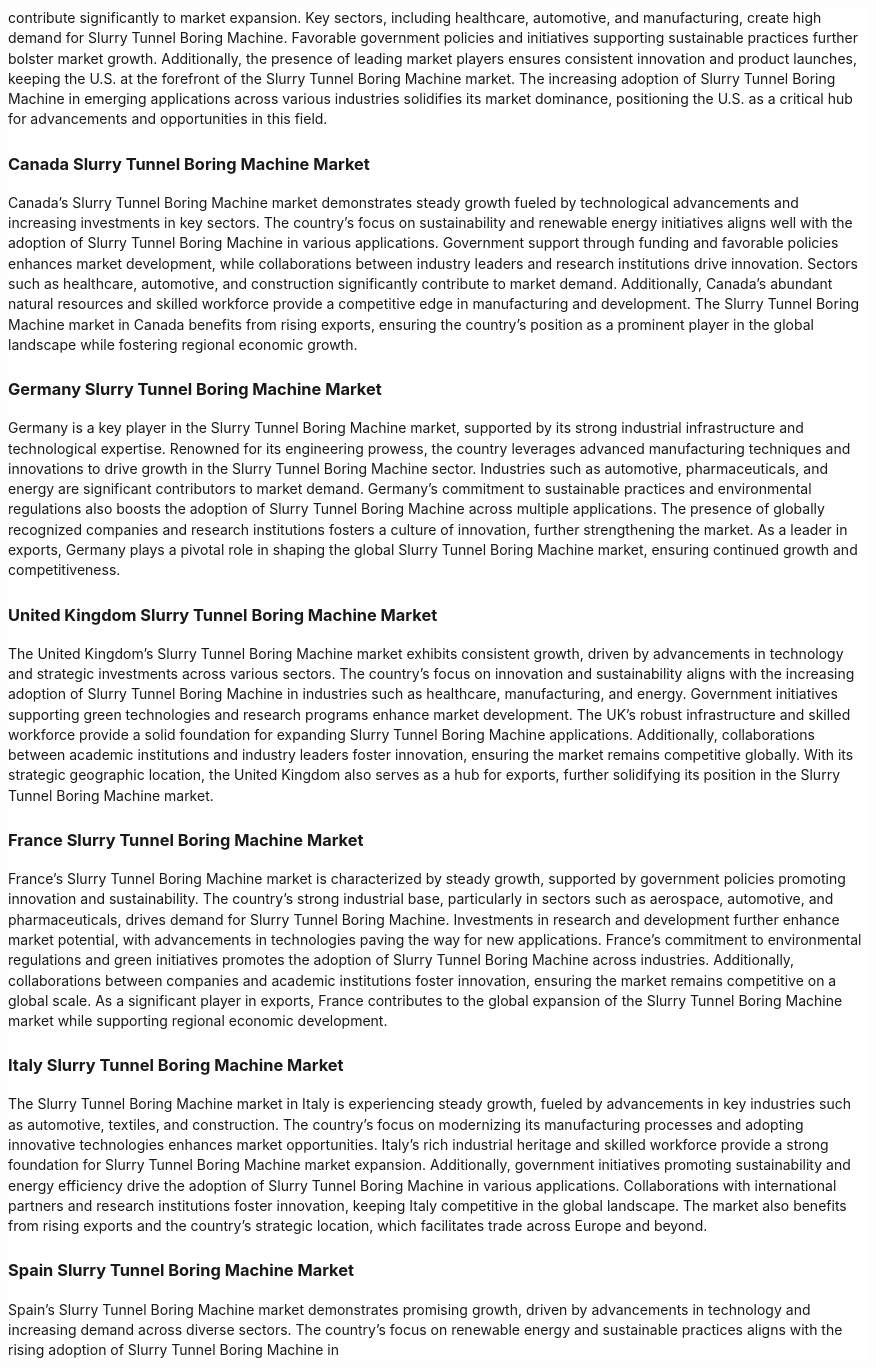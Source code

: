 contribute significantly to market expansion. Key sectors, including healthcare, automotive, and manufacturing, create high demand for Slurry Tunnel Boring Machine. Favorable government policies and initiatives supporting sustainable practices further bolster market growth. Additionally, the presence of leading market players ensures consistent innovation and product launches, keeping the U.S. at the forefront of the Slurry Tunnel Boring Machine market. The increasing adoption of Slurry Tunnel Boring Machine in emerging applications across various industries solidifies its market dominance, positioning the U.S. as a critical hub for advancements and opportunities in this field.</p><h3>Canada Slurry Tunnel Boring Machine Market</h3><p>Canada&rsquo;s Slurry Tunnel Boring Machine market demonstrates steady growth fueled by technological advancements and increasing investments in key sectors. The country&rsquo;s focus on sustainability and renewable energy initiatives aligns well with the adoption of Slurry Tunnel Boring Machine in various applications. Government support through funding and favorable policies enhances market development, while collaborations between industry leaders and research institutions drive innovation. Sectors such as healthcare, automotive, and construction significantly contribute to market demand. Additionally, Canada&rsquo;s abundant natural resources and skilled workforce provide a competitive edge in manufacturing and development. The Slurry Tunnel Boring Machine market in Canada benefits from rising exports, ensuring the country&rsquo;s position as a prominent player in the global landscape while fostering regional economic growth.</p><h3>Germany Slurry Tunnel Boring Machine Market</h3><p>Germany is a key player in the Slurry Tunnel Boring Machine market, supported by its strong industrial infrastructure and technological expertise. Renowned for its engineering prowess, the country leverages advanced manufacturing techniques and innovations to drive growth in the Slurry Tunnel Boring Machine sector. Industries such as automotive, pharmaceuticals, and energy are significant contributors to market demand. Germany&rsquo;s commitment to sustainable practices and environmental regulations also boosts the adoption of Slurry Tunnel Boring Machine across multiple applications. The presence of globally recognized companies and research institutions fosters a culture of innovation, further strengthening the market. As a leader in exports, Germany plays a pivotal role in shaping the global Slurry Tunnel Boring Machine market, ensuring continued growth and competitiveness.</p><h3>United Kingdom Slurry Tunnel Boring Machine Market</h3><p>The United Kingdom&rsquo;s Slurry Tunnel Boring Machine market exhibits consistent growth, driven by advancements in technology and strategic investments across various sectors. The country&rsquo;s focus on innovation and sustainability aligns with the increasing adoption of Slurry Tunnel Boring Machine in industries such as healthcare, manufacturing, and energy. Government initiatives supporting green technologies and research programs enhance market development. The UK&rsquo;s robust infrastructure and skilled workforce provide a solid foundation for expanding Slurry Tunnel Boring Machine applications. Additionally, collaborations between academic institutions and industry leaders foster innovation, ensuring the market remains competitive globally. With its strategic geographic location, the United Kingdom also serves as a hub for exports, further solidifying its position in the Slurry Tunnel Boring Machine market.</p><h3>France Slurry Tunnel Boring Machine Market</h3><p>France&rsquo;s Slurry Tunnel Boring Machine market is characterized by steady growth, supported by government policies promoting innovation and sustainability. The country&rsquo;s strong industrial base, particularly in sectors such as aerospace, automotive, and pharmaceuticals, drives demand for Slurry Tunnel Boring Machine. Investments in research and development further enhance market potential, with advancements in technologies paving the way for new applications. France&rsquo;s commitment to environmental regulations and green initiatives promotes the adoption of Slurry Tunnel Boring Machine across industries. Additionally, collaborations between companies and academic institutions foster innovation, ensuring the market remains competitive on a global scale. As a significant player in exports, France contributes to the global expansion of the Slurry Tunnel Boring Machine market while supporting regional economic development.</p><h3>Italy Slurry Tunnel Boring Machine Market</h3><p>The Slurry Tunnel Boring Machine market in Italy is experiencing steady growth, fueled by advancements in key industries such as automotive, textiles, and construction. The country&rsquo;s focus on modernizing its manufacturing processes and adopting innovative technologies enhances market opportunities. Italy&rsquo;s rich industrial heritage and skilled workforce provide a strong foundation for Slurry Tunnel Boring Machine market expansion. Additionally, government initiatives promoting sustainability and energy efficiency drive the adoption of Slurry Tunnel Boring Machine in various applications. Collaborations with international partners and research institutions foster innovation, keeping Italy competitive in the global landscape. The market also benefits from rising exports and the country&rsquo;s strategic location, which facilitates trade across Europe and beyond.</p><h3>Spain Slurry Tunnel Boring Machine Market</h3><p>Spain&rsquo;s Slurry Tunnel Boring Machine market demonstrates promising growth, driven by advancements in technology and increasing demand across diverse sectors. The country&rsquo;s focus on renewable energy and sustainable practices aligns with the rising adoption of Slurry Tunnel Boring Machine in